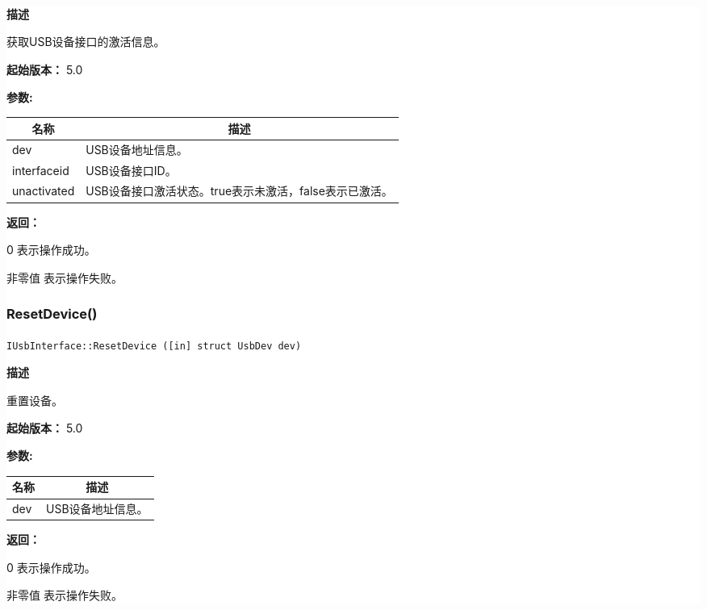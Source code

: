 **描述**

获取USB设备接口的激活信息。

**起始版本：** 5.0

**参数:**

| 名称 | 描述 | 
| -------- | -------- |
| dev | USB设备地址信息。 | 
| interfaceid | USB设备接口ID。 | 
| unactivated | USB设备接口激活状态。true表示未激活，false表示已激活。 | 

**返回：**

0 表示操作成功。

非零值 表示操作失败。


### ResetDevice()

```
IUsbInterface::ResetDevice ([in] struct UsbDev dev)
```

**描述**

重置设备。

**起始版本：** 5.0

**参数:**

| 名称 | 描述 | 
| -------- | -------- |
| dev | USB设备地址信息。 | 

**返回：**

0 表示操作成功。

非零值 表示操作失败。

